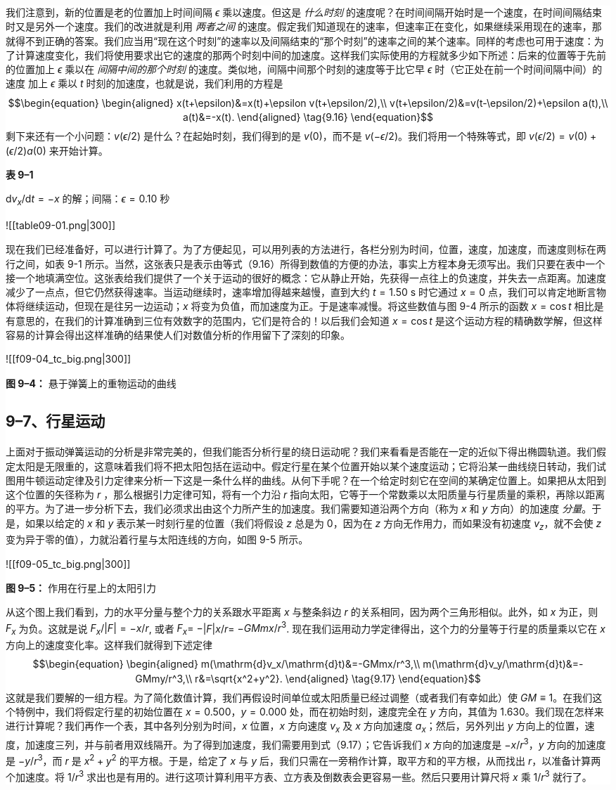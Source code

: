 我们注意到，新的位置是⽼的位置加上时间间隔 $\epsilon$ 乘以速度。但这是 *什么时刻* 的速度呢？在时间间隔开始时是⼀个速度，在时间间隔结束时又是另外⼀个速度。我们的改进就是利⽤ *两者之间* 的速度。假定我们知道现在的速率，但速率正在变化，如果继续采⽤现在的速率，那就得不到正确的答案。我们应当⽤“现在这个时刻”的速率以及间隔结束的“那个时刻”的速率之间的某个速率。同样的考虑也可⽤于速度：为了计算速度变化，我们将使⽤要求出它的速度的那两个时刻中间的加速度。这样我们实际使⽤的⽅程就多少如下所述：后来的位置等于先前的位置加上 $\epsilon$ 乘以在 *间隔中间的那个时刻* 的速度。类似地，间隔中间那个时刻的速度等于⽐它早 $\epsilon$ 时（它正处在前⼀个时间间隔中间）的速度
加上 $\epsilon$ 乘以 $t$ 时刻的加速度，也就是说，我们利⽤的⽅程是
$$\begin{equation}
\begin{aligned}
x(t+\epsilon)&=x(t)+\epsilon v(t+\epsilon/2),\\
v(t+\epsilon/2)&=v(t-\epsilon/2)+\epsilon a(t),\\
a(t)&=-x(t).
\end{aligned}       \tag{9.16}
\end{equation}$$
剩下来还有⼀个⼩问题：$v(\epsilon/2)$ 是什么？在起始时刻，我们得到的是 $v(0)$，⽽不是 $v(-\epsilon/2)$。我们将⽤⼀个特殊等式，即 $v(\epsilon/2)=v(0)+(\epsilon/2)a(0)$ 来开始计算。


**表 9–1**

$\mathrm{d}v_x/\mathrm{d}t=-x$ 的解；间隔：$\epsilon=0.10$ 秒

![[table09-01.png|300]]

现在我们已经准备好，可以进⾏计算了。为了⽅便起见，可以⽤列表的⽅法进⾏，各栏分别为时间，位置，速度，加速度，⽽速度则标在两⾏之间，如表 9-1 所示。当然，这张表只是表示由等式（9.16）所得到数值的⽅便的办法，事实上⽅程本⾝⽆须写出。我们只要在表中⼀个接⼀个地填满空位。这张表给我们提供了⼀个关于运动的很好的概念：它从静⽌开始，先获得⼀点往上的负速度，并失去⼀点距离。加速度减少了⼀点点，但它仍然获得速率。当运动继续时，速率增加得越来越慢，直到⼤约 $t=1.50$ s 时它通过 $x=0$ 点，我们可以肯定地断⾔物体将继续运动，但现在是往另⼀边运动；$x$ 将变为负值，⽽加速度为正。于是速率减慢。将这些数值与图 9-4 所示的函数 $x=\cos t$ 相⽐是有意思的，在我们的计算准确到三位有效数字的范围内，它们是符合的！以后我们会知道 $x=\cos t$ 是这个运动⽅程的精确数学解，但这样容易的计算会得出这样准确的结果使⼈们对数值分析的作⽤留下了深刻的印象。

![[f09-04_tc_big.png|300]]

**图 9–4：** 悬于弹簧上的重物运动的曲线

## 9–7、⾏星运动

上⾯对于振动弹簧运动的分析是⾮常完美的，但我们能否分析⾏星的绕⽇运动呢？我们来看看是否能在⼀定的近似下得出椭圆轨道。我们假定太阳是⽆限重的，这意味着我们将不把太阳包括在运动中。假定⾏星在某个位置开始以某个速度运动；它将沿某⼀曲线绕⽇转动，我们试图⽤⽜顿运动定律及引⼒定律来分析⼀下这是⼀条什么样的曲线。从何下⼿呢？在⼀个给定时刻它在空间的某确定位置上。如果把从太阳到这个位置的⽮径称为 $r$ ，那么根据引⼒定律可知，将有⼀个⼒沿 $r$ 指向太阳，它等于⼀个常数乘以太阳质量与⾏星质量的乘积，再除以距离的平⽅。为了进⼀步分析下去，我们必须求出由这个⼒所产⽣的加速度。我们需要知道沿两个⽅向（称为 $x$ 和 $y$ ⽅向）的加速度 *分量*。于是，如果以给定的 $x$ 和 $y$ 表示某⼀时刻⾏星的位置（我们将假设 $z$ 总是为 $0$，因为在 $z$ ⽅向⽆作⽤⼒，⽽如果没有初速度 $v_z$，就不会使 $z$ 变为异于零的值），⼒就沿着⾏星与太阳连线的⽅向，如图 9-5 所示。

![[f09-05_tc_big.png|300]]

**图 9–5：** 作用在行星上的太阳引力


从这个图上我们看到，⼒的⽔平分量与整个⼒的关系跟⽔平距离 $x$ 与整条斜边 $r$ 的关系相同，因为两个三角形相似。此外，如 $x$ 为正，则 $F_x$ 为负。这就是说 $F_x/\lvert{F}\rvert=-x/r$, 或者 $F_x=$ $-\lvert{F}\rvert x/r=$ $-GMmx/r^3$. 现在我们运⽤动⼒学定律得出，这个⼒的分量等于⾏星的质量乘以它在 $x$ ⽅向上的速度变化率。这样我们就得到下述定律
$$\begin{equation}
\begin{aligned}
m(\mathrm{d}v_x/\mathrm{d}t)&=-GMmx/r^3,\\
m(\mathrm{d}v_y/\mathrm{d}t)&=-GMmy/r^3,\\
r&=\sqrt{x^2+y^2}.
\end{aligned} \tag{9.17}
\end{equation}$$
这就是我们要解的⼀组⽅程。为了简化数值计算，我们再假设时间单位或太阳质量已经过调整（或者我们有幸如此）使 $GM\equiv1$。在我们这个特例中，我们将假定⾏星的初始位置在 $x=0.500$，$y=0.000$ 处，⽽在初始时刻，速度完全在 $y$ ⽅向，其值为 $1.630$。我们现在怎样来进⾏计算呢？我们再作⼀个表，其中各列分别为时间，$x$ 位置，$x$ ⽅向速度 $v_x$ 及 $x$ ⽅向加速度 $a_x$；然后，另外列出 $y$ ⽅向上的位置，速度，加速度三列，并与前者⽤双线隔开。为了得到加速度，我们需要⽤到式（9.17）；它告诉我们 $x$ ⽅向的加速度是 $-x/r^3$，$y$ ⽅向的加速度是 $-y/r^3$，⽽ $r$ 是 $x^2+y^2$ 的平⽅根。于是，给定了 $x$ 与 $y$ 后，我们只需在⼀旁稍作计算，取平⽅和的平⽅根，从⽽找出 $r$，以准备计算两个加速度。将 $1/r^3$ 求出也是有⽤的。进⾏这项计算利⽤平⽅表、⽴⽅表及倒数表会更容易⼀些。然后只要⽤计算尺将 $x$ 乘 $1/r^3$ 就⾏了。

